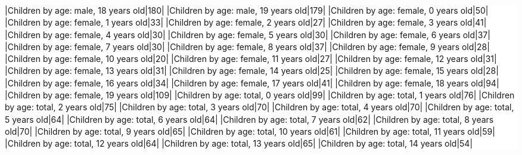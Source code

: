 |Children by age: male, 18 years old|180|
|Children by age: male, 19 years old|179|
|Children by age: female, 0 years old|50|
|Children by age: female, 1 years old|33|
|Children by age: female, 2 years old|27|
|Children by age: female, 3 years old|41|
|Children by age: female, 4 years old|30|
|Children by age: female, 5 years old|30|
|Children by age: female, 6 years old|37|
|Children by age: female, 7 years old|30|
|Children by age: female, 8 years old|37|
|Children by age: female, 9 years old|28|
|Children by age: female, 10 years old|20|
|Children by age: female, 11 years old|27|
|Children by age: female, 12 years old|31|
|Children by age: female, 13 years old|31|
|Children by age: female, 14 years old|25|
|Children by age: female, 15 years old|28|
|Children by age: female, 16 years old|34|
|Children by age: female, 17 years old|41|
|Children by age: female, 18 years old|94|
|Children by age: female, 19 years old|109|
|Children by age: total, 0 years old|99|
|Children by age: total, 1 years old|76|
|Children by age: total, 2 years old|75|
|Children by age: total, 3 years old|70|
|Children by age: total, 4 years old|70|
|Children by age: total, 5 years old|64|
|Children by age: total, 6 years old|64|
|Children by age: total, 7 years old|62|
|Children by age: total, 8 years old|70|
|Children by age: total, 9 years old|65|
|Children by age: total, 10 years old|61|
|Children by age: total, 11 years old|59|
|Children by age: total, 12 years old|64|
|Children by age: total, 13 years old|65|
|Children by age: total, 14 years old|54|